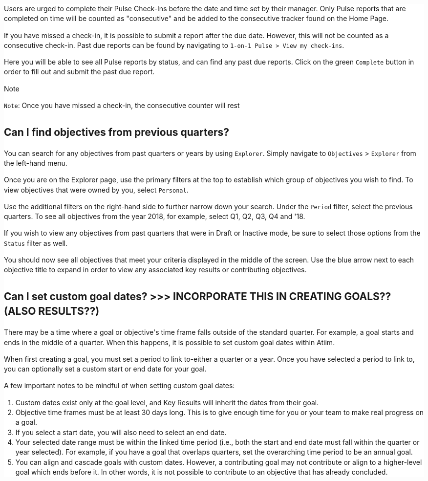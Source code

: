 Users are urged to complete their Pulse Check-Ins before the date and time set by their manager. Only Pulse reports that are completed on time will be counted as "consecutive" and be added to the consecutive tracker found on the Home Page.

If you have missed a check-in, it is possible to submit a report after the due date. However, this will not be counted as a consecutive check-in. Past due reports can be found by navigating to `1-on-1 Pulse > View my check-ins`.

Here you will be able to see all Pulse reports by status, and can find any past due reports. Click on the green `Complete`&nbsp;button in order to fill out and submit the past due report.

>[!NOTE]
>
>`Note`: Once you have missed a check-in, the consecutive counter will rest

## Can I find objectives from previous quarters?

You can search for any objectives from past quarters or years by using `Explorer`. Simply navigate to `Objectives` > `Explorer` from the left-hand menu.

Once you are on the Explorer page, use the primary filters at the top to establish which group of objectives you wish to find. To view objectives that were owned by you, select  `Personal`.

Use the additional filters on the right-hand side to further narrow down your search. Under the `Period`&nbsp;filter, select the previous quarters. To see all objectives from the year 2018, for example, select Q1, Q2, Q3, Q4 and '18.

If you wish to view any objectives from past quarters that were in Draft or Inactive mode, be sure to select those options from the `Status`&nbsp;filter as well.

You should now see all objectives that meet your criteria displayed in the middle of the screen. Use the blue arrow next to each objective title to expand in order to view any associated key results or contributing objectives.

## Can I set custom goal dates? >>> INCORPORATE THIS IN CREATING GOALS?? (ALSO RESULTS??)

There may be a time where a goal or objective's time frame falls outside of the standard quarter. For example, a goal starts and ends in the middle of a quarter. When this happens, it is possible to set custom goal dates within Atiim.

When first creating a goal, you must set a period to link to-either a quarter or a year. Once you have selected a period to link to, you can optionally set a custom start or end date for your goal.

A few important notes to be mindful of when setting custom goal dates:

1. Custom dates exist only at the goal level, and Key Results will inherit the dates from their goal.
1. Objective time frames must be at least 30 days long. This is to give enough time for you or your team to make real progress on a goal.
1. If you select a start date, you will also need to select an end date.
1. Your selected date range must be within the linked time period (i.e., both the start and end date must fall within the quarter or year selected). For example, if you have a goal that overlaps quarters, set the overarching time period to be an annual goal.
1. You can align and cascade goals with custom dates. However, a contributing goal may not contribute or align to a higher-level goal which ends before it. In other words, it is not possible to contribute to an objective that has already concluded.

